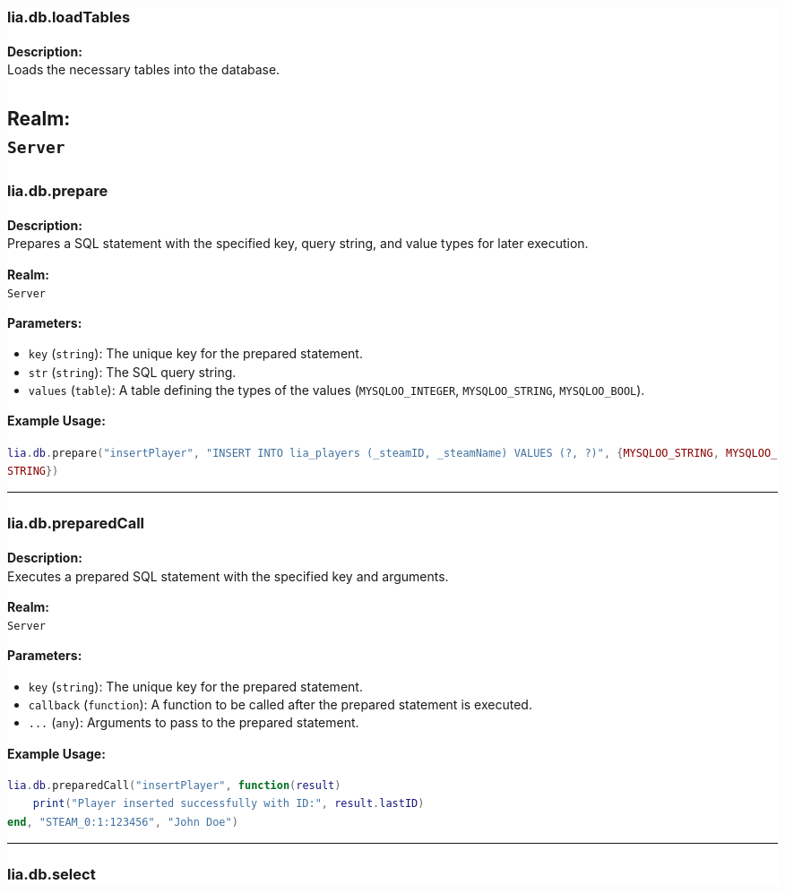 
### **lia.db.loadTables**

**Description:**  
Loads the necessary tables into the database.

**Realm:**  
`Server`
---

### **lia.db.prepare**

**Description:**  
Prepares a SQL statement with the specified key, query string, and value types for later execution.

**Realm:**  
`Server`

**Parameters:**  

- `key` (`string`): The unique key for the prepared statement.
- `str` (`string`): The SQL query string.
- `values` (`table`): A table defining the types of the values (`MYSQLOO_INTEGER`, `MYSQLOO_STRING`, `MYSQLOO_BOOL`).

**Example Usage:**
```lua
lia.db.prepare("insertPlayer", "INSERT INTO lia_players (_steamID, _steamName) VALUES (?, ?)", {MYSQLOO_STRING, MYSQLOO_STRING})
```

---

### **lia.db.preparedCall**

**Description:**  
Executes a prepared SQL statement with the specified key and arguments.

**Realm:**  
`Server`

**Parameters:**  

- `key` (`string`): The unique key for the prepared statement.
- `callback` (`function`): A function to be called after the prepared statement is executed.
- `...` (`any`): Arguments to pass to the prepared statement.

**Example Usage:**
```lua
lia.db.preparedCall("insertPlayer", function(result)
    print("Player inserted successfully with ID:", result.lastID)
end, "STEAM_0:1:123456", "John Doe")
```

---

### **lia.db.select**
